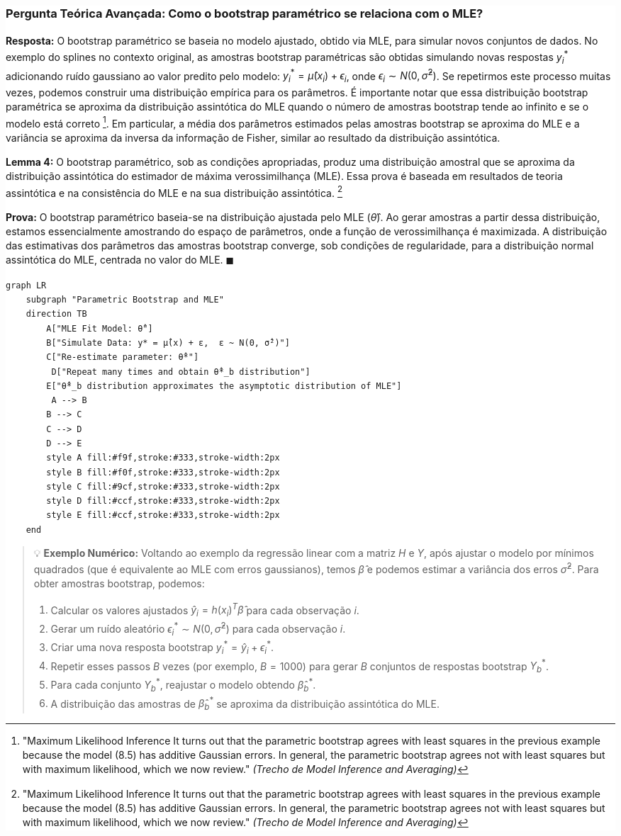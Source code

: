 ### Pergunta Teórica Avançada: Como o bootstrap paramétrico se relaciona com o MLE?
**Resposta:** O bootstrap paramétrico se baseia no modelo ajustado, obtido via MLE, para simular novos conjuntos de dados. No exemplo do splines no contexto original, as amostras bootstrap paramétricas são obtidas simulando novas respostas $y^*_i$ adicionando ruído gaussiano ao valor predito pelo modelo: $y^*_i = \hat{\mu}(x_i) + \epsilon_i$, onde $\epsilon_i \sim N(0,\hat{\sigma}^2)$. Se repetirmos este processo muitas vezes, podemos construir uma distribuição empírica para os parâmetros.
É importante notar que essa distribuição bootstrap paramétrica se aproxima da distribuição assintótica do MLE quando o número de amostras bootstrap tende ao infinito e se o modelo está correto [^8.2.2]. Em particular, a média dos parâmetros estimados pelas amostras bootstrap se aproxima do MLE e a variância se aproxima da inversa da informação de Fisher, similar ao resultado da distribuição assintótica.

**Lemma 4:**  O bootstrap paramétrico, sob as condições apropriadas, produz uma distribuição amostral que se aproxima da distribuição assintótica do estimador de máxima verossimilhança (MLE). Essa prova é baseada em resultados de teoria assintótica e na consistência do MLE e na sua distribuição assintótica. [^8.2.2]

**Prova:**
O bootstrap paramétrico baseia-se na distribuição ajustada pelo MLE ($\hat{\theta}$). Ao gerar amostras a partir dessa distribuição, estamos essencialmente amostrando do espaço de parâmetros, onde a função de verossimilhança é maximizada. A distribuição das estimativas dos parâmetros das amostras bootstrap converge, sob condições de regularidade, para a distribuição normal assintótica do MLE, centrada no valor do MLE. $\blacksquare$

```mermaid
graph LR
    subgraph "Parametric Bootstrap and MLE"
    direction TB
        A["MLE Fit Model: θ̂"]
        B["Simulate Data: y* = μ̂(x) + ε,  ε ~ N(0, σ̂²)"]
        C["Re-estimate parameter: θ̂*"]
         D["Repeat many times and obtain θ̂*_b distribution"]
        E["θ̂*_b distribution approximates the asymptotic distribution of MLE"]
         A --> B
        B --> C
        C --> D
        D --> E
        style A fill:#f9f,stroke:#333,stroke-width:2px
        style B fill:#f0f,stroke:#333,stroke-width:2px
        style C fill:#9cf,stroke:#333,stroke-width:2px
        style D fill:#ccf,stroke:#333,stroke-width:2px
        style E fill:#ccf,stroke:#333,stroke-width:2px
    end
```

> 💡 **Exemplo Numérico:** Voltando ao exemplo da regressão linear com a matriz $H$ e $Y$, após ajustar o modelo por mínimos quadrados (que é equivalente ao MLE com erros gaussianos), temos $\hat{\beta}$ e podemos estimar a variância dos erros $\hat{\sigma}^2$. Para obter amostras bootstrap, podemos:
>
>  1.  Calcular os valores ajustados $\hat{y}_i = h(x_i)^T\hat{\beta}$ para cada observação $i$.
>  2.  Gerar um ruído aleatório $\epsilon_i^* \sim N(0, \hat{\sigma}^2)$ para cada observação $i$.
>  3.  Criar uma nova resposta bootstrap $y^*_i = \hat{y}_i + \epsilon_i^*$.
>  4.  Repetir esses passos $B$ vezes (por exemplo, $B=1000$) para gerar $B$ conjuntos de respostas bootstrap $Y^*_b$.
>  5. Para cada conjunto $Y^*_b$, reajustar o modelo obtendo $\hat{\beta}^*_b$.
>  6. A distribuição das amostras de $\hat{\beta}^*_b$ se aproxima da distribuição assintótica do MLE.


[^8.1]: "For most of this book, the fitting (learning) of models has been achieved by minimizing a sum of squares for regression, or by minimizing cross-entropy for classification." *(Trecho de Model Inference and Averaging)*
[^8.2]: "In this chapter we provide a general exposition of the maximum likelihood approach, as well as the Bayesian method for inference." *(Trecho de Model Inference and Averaging)*
[^8.2.2]: "Maximum Likelihood Inference It turns out that the parametric bootstrap agrees with least squares in the previous example because the model (8.5) has additive Gaussian errors. In general, the parametric bootstrap agrees not with least squares but with maximum likelihood, which we now review." *(Trecho de Model Inference and Averaging)*